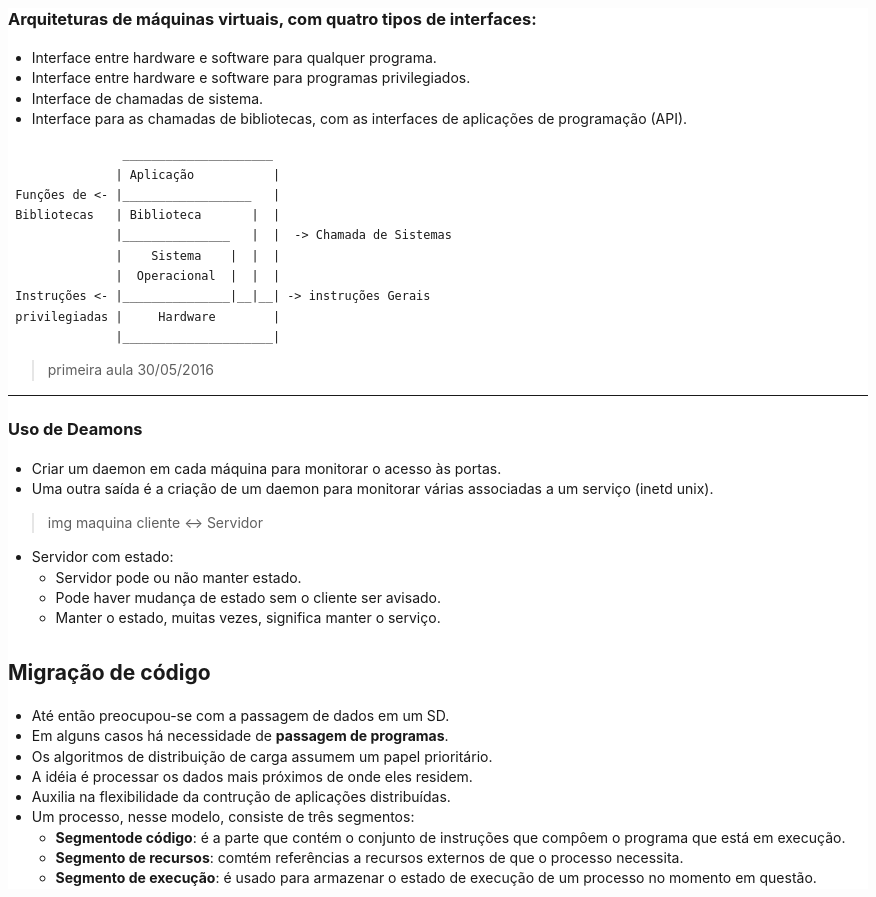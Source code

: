 
### Arquiteturas de máquinas virtuais, com quatro tipos de interfaces:

 - Interface entre hardware e software para qualquer programa.
 - Interface entre hardware e software para programas privilegiados.
 - Interface de chamadas de sistema.
 - Interface para as chamadas de bibliotecas, com as interfaces de aplicações de programação (API).


```
                _____________________
               | Aplicação           |
 Funções de <- |__________________   |
 Bibliotecas   | Biblioteca       |  |
               |_______________   |  |  -> Chamada de Sistemas
               |    Sistema    |  |  |
               |  Operacional  |  |  |
 Instruções <- |_______________|__|__| -> instruções Gerais
 privilegiadas |     Hardware        |
               |_____________________|

```




> primeira aula 30/05/2016


------


### Uso de Deamons

 - Criar um daemon em cada máquina para monitorar o acesso às portas.
 - Uma outra saída é a criação de um daemon para monitorar várias associadas a um serviço (inetd unix).


> img maquina cliente <-> Servidor


 - Servidor com estado:
    - Servidor pode ou não manter estado.
    - Pode haver mudança de estado sem o cliente ser avisado.
    - Manter o estado, muitas vezes, significa manter o serviço.

## Migração de código

 - Até então preocupou-se com a passagem de dados em um SD.
 - Em alguns casos há necessidade de **passagem de programas**.
 - Os algoritmos de distribuição de carga assumem um papel prioritário.
 - A idéia é processar os dados mais próximos de onde eles residem.
 - Auxilia na flexibilidade da contrução de aplicações distribuídas.
 - Um processo, nesse modelo, consiste de três segmentos:
   - **Segmentode código**: é a parte que contém o conjunto de instruções que compôem o programa que está em execução.
   - **Segmento de recursos**: comtém referências a recursos externos de que o processo necessita.
   - **Segmento de execução**: é usado para armazenar o estado de execução de um processo no momento em questão.
